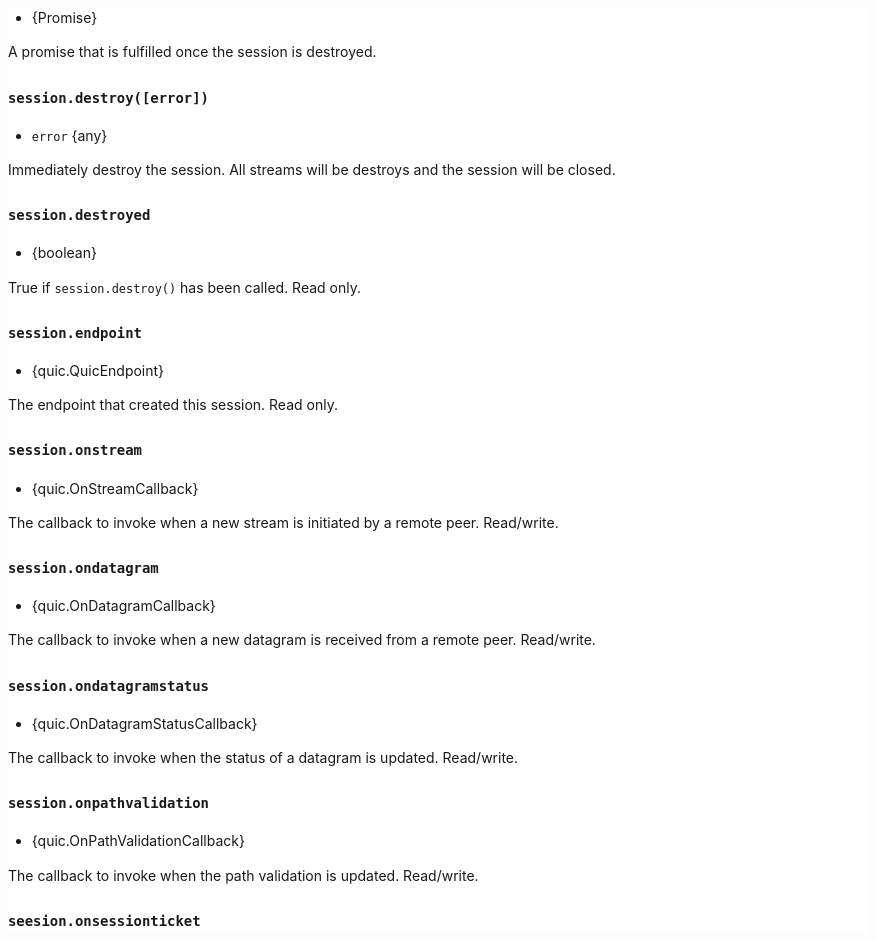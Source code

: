 

* {Promise}

A promise that is fulfilled once the session is destroyed.

### `session.destroy([error])`



* `error` {any}

Immediately destroy the session. All streams will be destroys and the
session will be closed.

### `session.destroyed`



* {boolean}

True if `session.destroy()` has been called. Read only.

### `session.endpoint`



* {quic.QuicEndpoint}

The endpoint that created this session. Read only.

### `session.onstream`



* {quic.OnStreamCallback}

The callback to invoke when a new stream is initiated by a remote peer. Read/write.

### `session.ondatagram`



* {quic.OnDatagramCallback}

The callback to invoke when a new datagram is received from a remote peer. Read/write.

### `session.ondatagramstatus`



* {quic.OnDatagramStatusCallback}

The callback to invoke when the status of a datagram is updated. Read/write.

### `session.onpathvalidation`



* {quic.OnPathValidationCallback}

The callback to invoke when the path validation is updated. Read/write.

### `seesion.onsessionticket`
